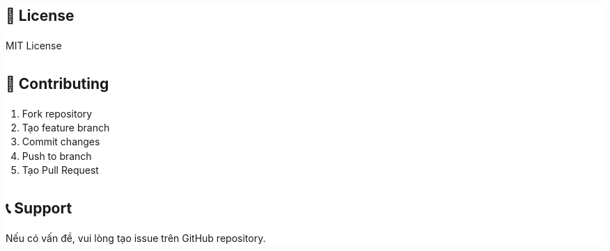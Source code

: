 ## 📝 License

MIT License

## 👥 Contributing

1. Fork repository
2. Tạo feature branch
3. Commit changes
4. Push to branch
5. Tạo Pull Request

## 📞 Support

Nếu có vấn đề, vui lòng tạo issue trên GitHub repository.